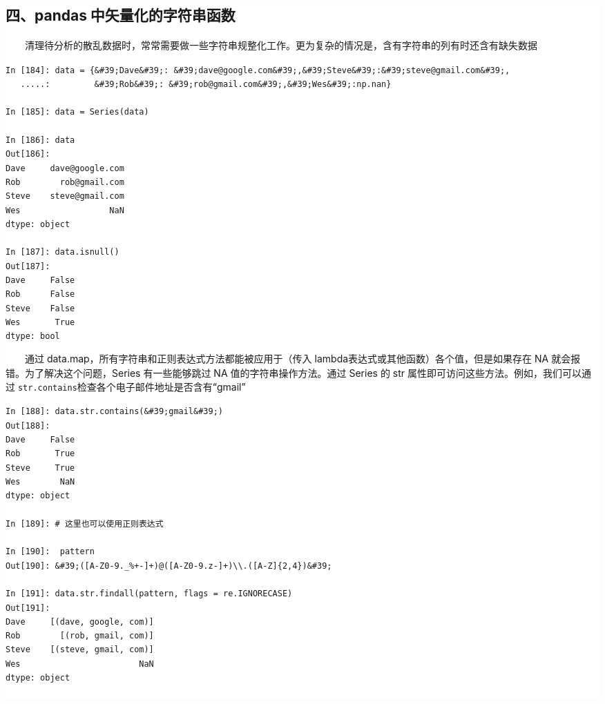 
## 四、pandas 中矢量化的字符串函数 ##


　　清理待分析的散乱数据时，常常需要做一些字符串规整化工作。更为复杂的情况是，含有字符串的列有时还含有缺失数据

```
In [184]: data = {&#39;Dave&#39;: &#39;dave@google.com&#39;,&#39;Steve&#39;:&#39;steve@gmail.com&#39;,
   .....:         &#39;Rob&#39;: &#39;rob@gmail.com&#39;,&#39;Wes&#39;:np.nan}

In [185]: data = Series(data)

In [186]: data
Out[186]: 
Dave     dave@google.com
Rob        rob@gmail.com
Steve    steve@gmail.com
Wes                  NaN
dtype: object

In [187]: data.isnull()
Out[187]: 
Dave     False
Rob      False
Steve    False
Wes       True
dtype: bool
```

　　通过 data.map，所有字符串和正则表达式方法都能被应用于（传入 lambda表达式或其他函数）各个值，但是如果存在 NA 就会报错。为了解决这个问题，Series 有一些能够跳过 NA 值的字符串操作方法。通过 Series 的 str 属性即可访问这些方法。例如，我们可以通过 `str.contains`检查各个电子邮件地址是否含有“gmail”

```
In [188]: data.str.contains(&#39;gmail&#39;)
Out[188]: 
Dave     False
Rob       True
Steve     True
Wes        NaN
dtype: object

In [189]: # 这里也可以使用正则表达式

In [190]:  pattern
Out[190]: &#39;([A-Z0-9._%+-]+)@([A-Z0-9.z-]+)\\.([A-Z]{2,4})&#39;

In [191]: data.str.findall(pattern, flags = re.IGNORECASE)
Out[191]: 
Dave     [(dave, google, com)]
Rob        [(rob, gmail, com)]
Steve    [(steve, gmail, com)]
Wes                        NaN
dtype: object


```
